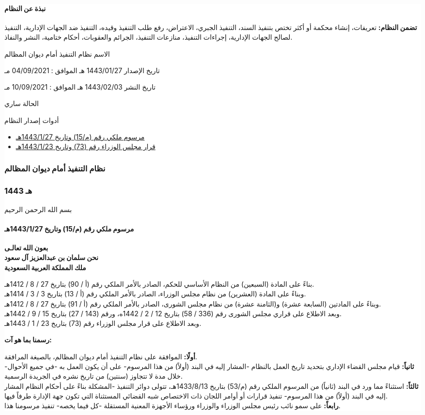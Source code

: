 #### نبذة عن النظام

**تضمن النظام:** تعريفات، إنشاء محكمة أو أكثر تختص بتنفيذ السند، التنفيذ الجبري، الاعتراض، رفع طلب التنفيذ وقيده، التنفيذ ضد الجهات الإدارية، التنفيذ لصالح الجهات الإدارية، إجراءات التنفيذ، منازعات التنفيذ، الجرائم والعقوبات، أحكام ختامية، النشر والنفاذ.

  



الاسم نظام التنفيذ أمام ديوان المظالم

تاريخ الإصدار 1443/01/27 هـ الموافق : 04/09/2021 مـ

تاريخ النشر 1443/02/03 هـ الموافق : 10/09/2021 مـ 

الحالة ساري

أدوات إصدار النظام

  * [مرسوم ملكي رقم (م/15) وتاريخ 1443/1/27هـ](/BoeLaws/Laws/Viewer/1e4f60c6-1251-44e5-8c1e-ada100c8a8a4?lawId=ae1d79bf-3716-4bc5-a85e-ada100c8a870)
  * [قرار مجلس الوزراء رقم (73) وتاريخ 1443/1/23هـ](/BoeLaws/Laws/Viewer/09a5915e-2dc4-4bd7-bbc8-ada100c8a87a?lawId=ae1d79bf-3716-4bc5-a85e-ada100c8a870)




### نظام التنفيذ أمام ديوان المظالم

### 1443 هـ

بسم الله الرحمن الرحيم

#### مرسوم ملكي رقم (م/15) وتاريخ 1443/1/27هـ

**بعون الله تعالـى  
نحن سلمان بن عبدالعزيز آل سعود  
ملك المملكة العربية السعودية**

بناءً على المادة (السبعين) من النظام الأساسي للحكم، الصادر بالأمر الملكي رقم (أ / 90) بتاريخ 27 / 8 / 1412هـ.  
وبناءً على المادة (العشرين) من نظام مجلس الوزراء، الصادر بالأمر الملكي رقم (أ / 13) بتاريخ 3 / 3 / 1414هـ.  
وبناءً على المادتين (السابعة عشرة) و(الثامنة عشرة) من نظام مجلس الشورى، الصادر بالأمر الملكي رقم (أ / 91) بتاريخ 27 / 8 / 1412هـ.  
وبعد الاطلاع على قراري مجلس الشورى رقم (336 / 58) بتاريخ 12 / 2 / 1442ه، ورقم (143 / 27) بتاريخ 15 / 9 / 1442هـ.  
وبعد الاطلاع على قرار مجلس الوزراء رقم (73) بتاريخ 23 / 1 / 1443هـ. 

**رسمنا بما هو آت:**

**أولًا:** الموافقة على نظام التنفيذ أمام ديوان المظالم، بالصيغة المرافقة.  
**ثانياً:** قيام مجلس القضاء الإداري بتحديد تاريخ العمل بالنظام -المشار إليه في البند (أولاً) من هذا المرسوم- على أن يكون العمل به -في جميع الأحوال- خلال مدة لا تتجاوز (سنتين) من تاريخ نشره في الجريدة الرسمية.  
**ثالثاً:** استثناءً مما ورد في البند (ثانياً) من المرسوم الملكي رقم (م/53) بتاريخ 1433/8/13هـ، تتولى دوائر التنفيذ -المشكلة بناءً على أحكام النظام المشار إليه في البند (أولاً) من هذا المرسوم- تنفيذ قرارات أو أوامر اللجان ذات الاختصاص شبه القضائي المستثناة التي تكون جهة الإدارة طرفاً فيها.  
**رابعاً:** على سمو نائب رئيس مجلس الوزراء والوزراء ورؤساء الأجهزة المعنية المستقلة -كل فيما يخصه- تنفيذ مرسومنا هذا.
